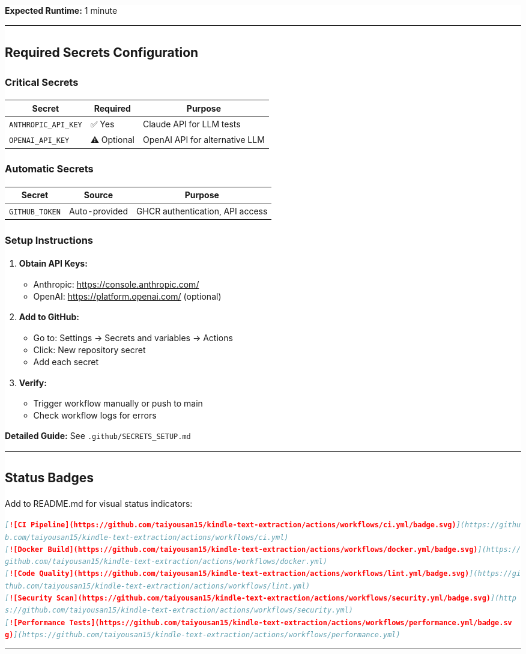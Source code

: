 **Expected Runtime:** 1 minute

---

## Required Secrets Configuration

### Critical Secrets

| Secret | Required | Purpose |
|--------|----------|---------|
| `ANTHROPIC_API_KEY` | ✅ Yes | Claude API for LLM tests |
| `OPENAI_API_KEY` | ⚠️ Optional | OpenAI API for alternative LLM |

### Automatic Secrets

| Secret | Source | Purpose |
|--------|--------|---------|
| `GITHUB_TOKEN` | Auto-provided | GHCR authentication, API access |

### Setup Instructions

1. **Obtain API Keys:**
   - Anthropic: https://console.anthropic.com/
   - OpenAI: https://platform.openai.com/ (optional)

2. **Add to GitHub:**
   - Go to: Settings → Secrets and variables → Actions
   - Click: New repository secret
   - Add each secret

3. **Verify:**
   - Trigger workflow manually or push to main
   - Check workflow logs for errors

**Detailed Guide:** See `.github/SECRETS_SETUP.md`

---

## Status Badges

Add to README.md for visual status indicators:

```markdown
[![CI Pipeline](https://github.com/taiyousan15/kindle-text-extraction/actions/workflows/ci.yml/badge.svg)](https://github.com/taiyousan15/kindle-text-extraction/actions/workflows/ci.yml)
[![Docker Build](https://github.com/taiyousan15/kindle-text-extraction/actions/workflows/docker.yml/badge.svg)](https://github.com/taiyousan15/kindle-text-extraction/actions/workflows/docker.yml)
[![Code Quality](https://github.com/taiyousan15/kindle-text-extraction/actions/workflows/lint.yml/badge.svg)](https://github.com/taiyousan15/kindle-text-extraction/actions/workflows/lint.yml)
[![Security Scan](https://github.com/taiyousan15/kindle-text-extraction/actions/workflows/security.yml/badge.svg)](https://github.com/taiyousan15/kindle-text-extraction/actions/workflows/security.yml)
[![Performance Tests](https://github.com/taiyousan15/kindle-text-extraction/actions/workflows/performance.yml/badge.svg)](https://github.com/taiyousan15/kindle-text-extraction/actions/workflows/performance.yml)
```

---